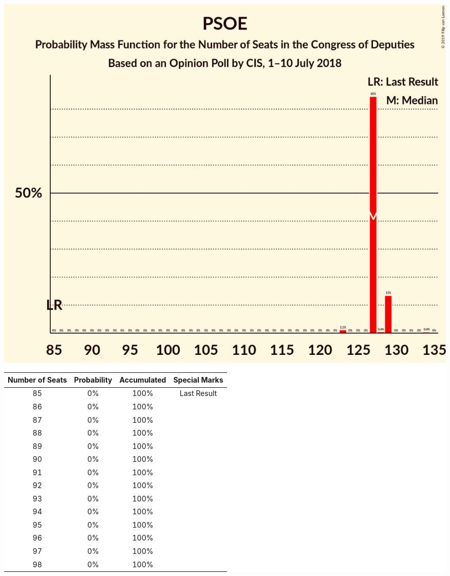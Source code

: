 ![Graph with seats probability mass function not yet produced](2018-07-10-CIS-coalitions-seats-pmf-psoe.png "Seats Probability Mass Function")

| Number of Seats | Probability | Accumulated | Special Marks |
|:---------------:|:-----------:|:-----------:|:-------------:|
| 85 | 0% | 100% | Last Result |
| 86 | 0% | 100% |  |
| 87 | 0% | 100% |  |
| 88 | 0% | 100% |  |
| 89 | 0% | 100% |  |
| 90 | 0% | 100% |  |
| 91 | 0% | 100% |  |
| 92 | 0% | 100% |  |
| 93 | 0% | 100% |  |
| 94 | 0% | 100% |  |
| 95 | 0% | 100% |  |
| 96 | 0% | 100% |  |
| 97 | 0% | 100% |  |
| 98 | 0% | 100% |  |